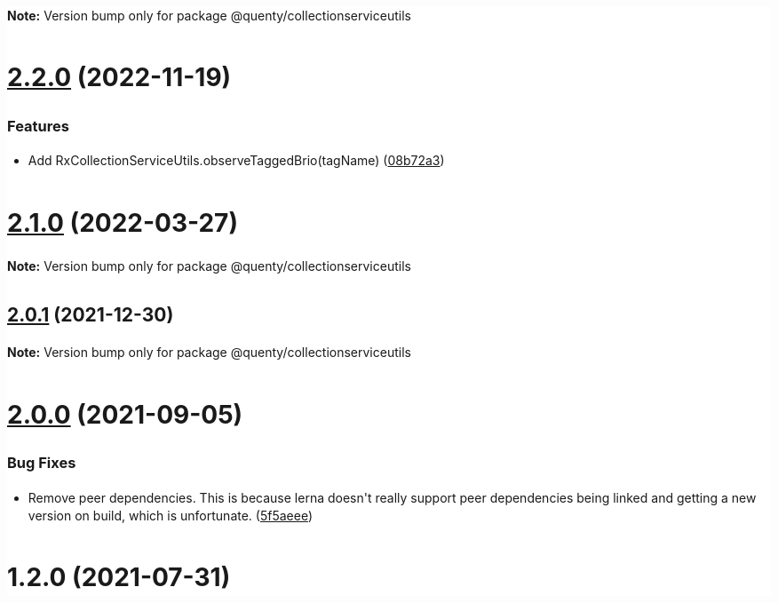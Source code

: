 **Note:** Version bump only for package @quenty/collectionserviceutils





# [2.2.0](https://github.com/Quenty/NevermoreEngine/compare/@quenty/collectionserviceutils@2.1.0...@quenty/collectionserviceutils@2.2.0) (2022-11-19)


### Features

* Add RxCollectionServiceUtils.observeTaggedBrio(tagName) ([08b72a3](https://github.com/Quenty/NevermoreEngine/commit/08b72a3b8a451f0251c76fbe939ed177dafd71f9))





# [2.1.0](https://github.com/Quenty/NevermoreEngine/compare/@quenty/collectionserviceutils@2.0.1...@quenty/collectionserviceutils@2.1.0) (2022-03-27)

**Note:** Version bump only for package @quenty/collectionserviceutils





## [2.0.1](https://github.com/Quenty/NevermoreEngine/compare/@quenty/collectionserviceutils@2.0.0...@quenty/collectionserviceutils@2.0.1) (2021-12-30)

**Note:** Version bump only for package @quenty/collectionserviceutils





# [2.0.0](https://github.com/Quenty/NevermoreEngine/compare/@quenty/collectionserviceutils@1.2.0...@quenty/collectionserviceutils@2.0.0) (2021-09-05)


### Bug Fixes

* Remove peer dependencies. This is because lerna doesn't really support peer dependencies being linked and getting a new version on build, which is unfortunate. ([5f5aeee](https://github.com/Quenty/NevermoreEngine/commit/5f5aeeea8de9975435309e53679f0ef7064f9dd0))





# 1.2.0 (2021-07-31)
